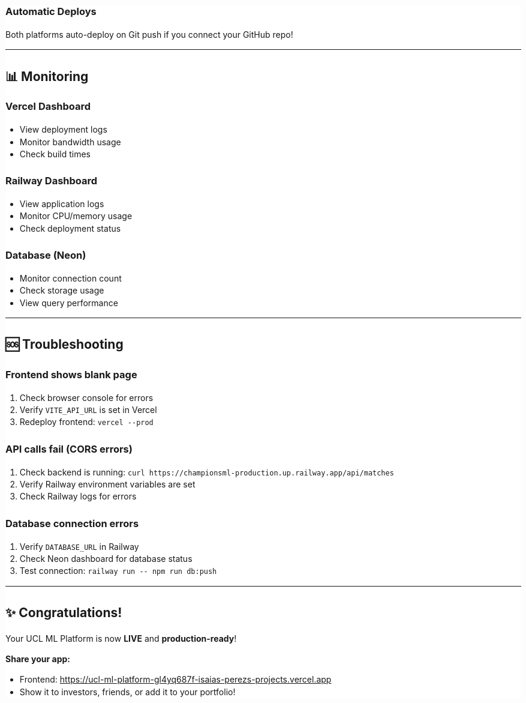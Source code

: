 ### Automatic Deploys
Both platforms auto-deploy on Git push if you connect your GitHub repo!

---

## 📊 **Monitoring**

### Vercel Dashboard
- View deployment logs
- Monitor bandwidth usage
- Check build times

### Railway Dashboard
- View application logs
- Monitor CPU/memory usage
- Check deployment status

### Database (Neon)
- Monitor connection count
- Check storage usage
- View query performance

---

## 🆘 **Troubleshooting**

### Frontend shows blank page
1. Check browser console for errors
2. Verify `VITE_API_URL` is set in Vercel
3. Redeploy frontend: `vercel --prod`

### API calls fail (CORS errors)
1. Check backend is running: `curl https://championsml-production.up.railway.app/api/matches`
2. Verify Railway environment variables are set
3. Check Railway logs for errors

### Database connection errors
1. Verify `DATABASE_URL` in Railway
2. Check Neon dashboard for database status
3. Test connection: `railway run -- npm run db:push`

---

## ✨ **Congratulations!**

Your UCL ML Platform is now **LIVE** and **production-ready**!

**Share your app:**
- Frontend: https://ucl-ml-platform-gl4yq687f-isaias-perezs-projects.vercel.app
- Show it to investors, friends, or add it to your portfolio!
